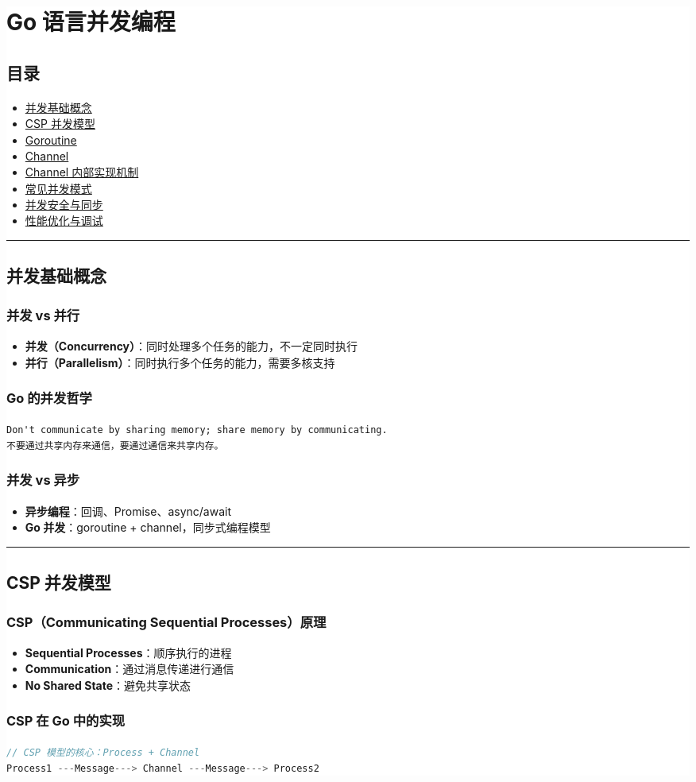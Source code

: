 # Go 语言并发编程

## 目录

- [并发基础概念](#并发基础概念)
- [CSP 并发模型](#csp-并发模型)
- [Goroutine](#goroutine)
- [Channel](#channel)
- [Channel 内部实现机制](#channel-内部实现机制)
- [常见并发模式](#常见并发模式)
- [并发安全与同步](#并发安全与同步)
- [性能优化与调试](#性能优化与调试)

---

## 并发基础概念

### 并发 vs 并行

- **并发（Concurrency）**：同时处理多个任务的能力，不一定同时执行
- **并行（Parallelism）**：同时执行多个任务的能力，需要多核支持

### Go 的并发哲学

```
Don't communicate by sharing memory; share memory by communicating.
不要通过共享内存来通信，要通过通信来共享内存。
```

### 并发 vs 异步

- **异步编程**：回调、Promise、async/await
- **Go 并发**：goroutine + channel，同步式编程模型

---

## CSP 并发模型

### CSP（Communicating Sequential Processes）原理

- **Sequential Processes**：顺序执行的进程
- **Communication**：通过消息传递进行通信
- **No Shared State**：避免共享状态

### CSP 在 Go 中的实现

```go
// CSP 模型的核心：Process + Channel
Process1 ---Message---> Channel ---Message---> Process2
```
